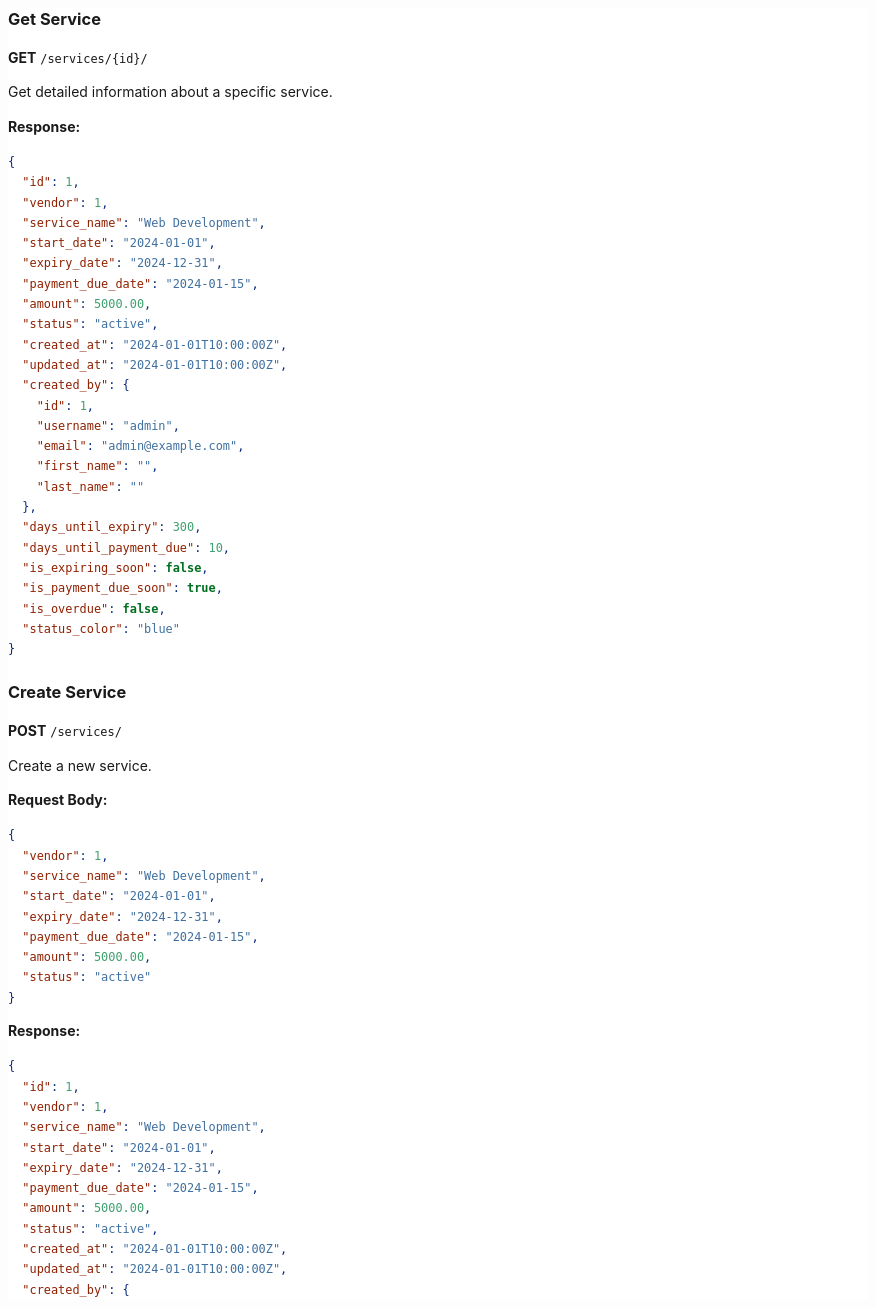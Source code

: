 ### Get Service
**GET** `/services/{id}/`

Get detailed information about a specific service.

**Response:**
```json
{
  "id": 1,
  "vendor": 1,
  "service_name": "Web Development",
  "start_date": "2024-01-01",
  "expiry_date": "2024-12-31",
  "payment_due_date": "2024-01-15",
  "amount": 5000.00,
  "status": "active",
  "created_at": "2024-01-01T10:00:00Z",
  "updated_at": "2024-01-01T10:00:00Z",
  "created_by": {
    "id": 1,
    "username": "admin",
    "email": "admin@example.com",
    "first_name": "",
    "last_name": ""
  },
  "days_until_expiry": 300,
  "days_until_payment_due": 10,
  "is_expiring_soon": false,
  "is_payment_due_soon": true,
  "is_overdue": false,
  "status_color": "blue"
}
```

### Create Service
**POST** `/services/`

Create a new service.

**Request Body:**
```json
{
  "vendor": 1,
  "service_name": "Web Development",
  "start_date": "2024-01-01",
  "expiry_date": "2024-12-31",
  "payment_due_date": "2024-01-15",
  "amount": 5000.00,
  "status": "active"
}
```

**Response:**
```json
{
  "id": 1,
  "vendor": 1,
  "service_name": "Web Development",
  "start_date": "2024-01-01",
  "expiry_date": "2024-12-31",
  "payment_due_date": "2024-01-15",
  "amount": 5000.00,
  "status": "active",
  "created_at": "2024-01-01T10:00:00Z",
  "updated_at": "2024-01-01T10:00:00Z",
  "created_by": {
```
